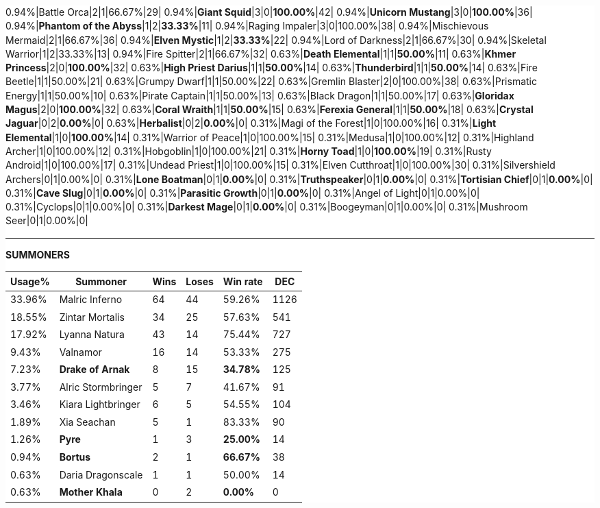 0.94%|Battle Orca|2|1|66.67%|29|
0.94%|**Giant Squid**|3|0|**100.00%**|42|
0.94%|**Unicorn Mustang**|3|0|**100.00%**|36|
0.94%|**Phantom of the Abyss**|1|2|**33.33%**|11|
0.94%|Raging Impaler|3|0|100.00%|38|
0.94%|Mischievous Mermaid|2|1|66.67%|36|
0.94%|**Elven Mystic**|1|2|**33.33%**|22|
0.94%|Lord of Darkness|2|1|66.67%|30|
0.94%|Skeletal Warrior|1|2|33.33%|13|
0.94%|Fire Spitter|2|1|66.67%|32|
0.63%|**Death Elemental**|1|1|**50.00%**|11|
0.63%|**Khmer Princess**|2|0|**100.00%**|32|
0.63%|**High Priest Darius**|1|1|**50.00%**|14|
0.63%|**Thunderbird**|1|1|**50.00%**|14|
0.63%|Fire Beetle|1|1|50.00%|21|
0.63%|Grumpy Dwarf|1|1|50.00%|22|
0.63%|Gremlin Blaster|2|0|100.00%|38|
0.63%|Prismatic Energy|1|1|50.00%|10|
0.63%|Pirate Captain|1|1|50.00%|13|
0.63%|Black Dragon|1|1|50.00%|17|
0.63%|**Gloridax Magus**|2|0|**100.00%**|32|
0.63%|**Coral Wraith**|1|1|**50.00%**|15|
0.63%|**Ferexia General**|1|1|**50.00%**|18|
0.63%|**Crystal Jaguar**|0|2|**0.00%**|0|
0.63%|**Herbalist**|0|2|**0.00%**|0|
0.31%|Magi of the Forest|1|0|100.00%|16|
0.31%|**Light Elemental**|1|0|**100.00%**|14|
0.31%|Warrior of Peace|1|0|100.00%|15|
0.31%|Medusa|1|0|100.00%|12|
0.31%|Highland Archer|1|0|100.00%|12|
0.31%|Hobgoblin|1|0|100.00%|21|
0.31%|**Horny Toad**|1|0|**100.00%**|19|
0.31%|Rusty Android|1|0|100.00%|17|
0.31%|Undead Priest|1|0|100.00%|15|
0.31%|Elven Cutthroat|1|0|100.00%|30|
0.31%|Silvershield Archers|0|1|0.00%|0|
0.31%|**Lone Boatman**|0|1|**0.00%**|0|
0.31%|**Truthspeaker**|0|1|**0.00%**|0|
0.31%|**Tortisian Chief**|0|1|**0.00%**|0|
0.31%|**Cave Slug**|0|1|**0.00%**|0|
0.31%|**Parasitic Growth**|0|1|**0.00%**|0|
0.31%|Angel of Light|0|1|0.00%|0|
0.31%|Cyclops|0|1|0.00%|0|
0.31%|**Darkest Mage**|0|1|**0.00%**|0|
0.31%|Boogeyman|0|1|0.00%|0|
0.31%|Mushroom Seer|0|1|0.00%|0|

---
**SUMMONERS**

Usage%|Summoner|Wins|Loses|Win rate|DEC|
-|-|-|-|-|-|
33.96%|Malric Inferno|64|44|59.26%|1126|
18.55%|Zintar Mortalis|34|25|57.63%|541|
17.92%|Lyanna Natura|43|14|75.44%|727|
9.43%|Valnamor|16|14|53.33%|275|
7.23%|**Drake of Arnak**|8|15|**34.78%**|125|
3.77%|Alric Stormbringer|5|7|41.67%|91|
3.46%|Kiara Lightbringer|6|5|54.55%|104|
1.89%|Xia Seachan|5|1|83.33%|90|
1.26%|**Pyre**|1|3|**25.00%**|14|
0.94%|**Bortus**|2|1|**66.67%**|38|
0.63%|Daria Dragonscale|1|1|50.00%|14|
0.63%|**Mother Khala**|0|2|**0.00%**|0|